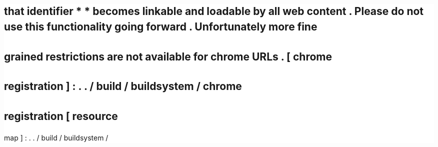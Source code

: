 that
identifier
*
*
becomes
linkable
and
loadable
by
all
web
content
.
Please
do
not
use
this
functionality
going
forward
.
Unfortunately
more
fine
-
grained
restrictions
are
not
available
for
chrome
URLs
.
[
chrome
-
registration
]
:
.
.
/
build
/
buildsystem
/
chrome
-
registration
[
resource
-
map
]
:
.
.
/
build
/
buildsystem
/